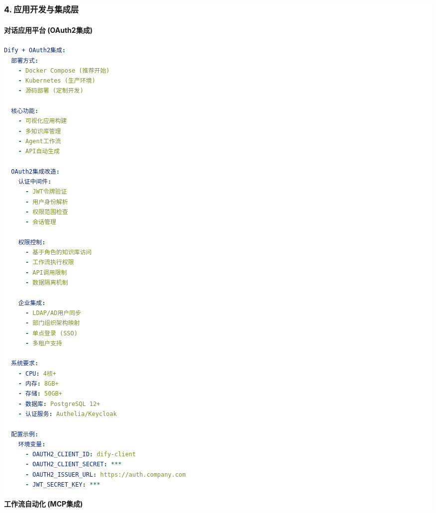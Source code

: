 ### 4. 应用开发与集成层

#### 对话应用平台 (OAuth2集成)

```yaml
Dify + OAuth2集成:
  部署方式:
    - Docker Compose (推荐开始)
    - Kubernetes (生产环境)
    - 源码部署 (定制开发)
  
  核心功能:
    - 可视化应用构建
    - 多知识库管理
    - Agent工作流
    - API自动生成
  
  OAuth2集成改造:
    认证中间件:
      - JWT令牌验证
      - 用户身份解析
      - 权限范围检查
      - 会话管理
    
    权限控制:
      - 基于角色的知识库访问
      - 工作流执行权限
      - API调用限制
      - 数据隔离机制
    
    企业集成:
      - LDAP/AD用户同步
      - 部门组织架构映射
      - 单点登录 (SSO)
      - 多租户支持
  
  系统要求:
    - CPU: 4核+
    - 内存: 8GB+
    - 存储: 50GB+
    - 数据库: PostgreSQL 12+
    - 认证服务: Authelia/Keycloak
  
  配置示例:
    环境变量:
      - OAUTH2_CLIENT_ID: dify-client
      - OAUTH2_CLIENT_SECRET: ***
      - OAUTH2_ISSUER_URL: https://auth.company.com
      - JWT_SECRET_KEY: ***
```

#### 工作流自动化 (MCP集成)

